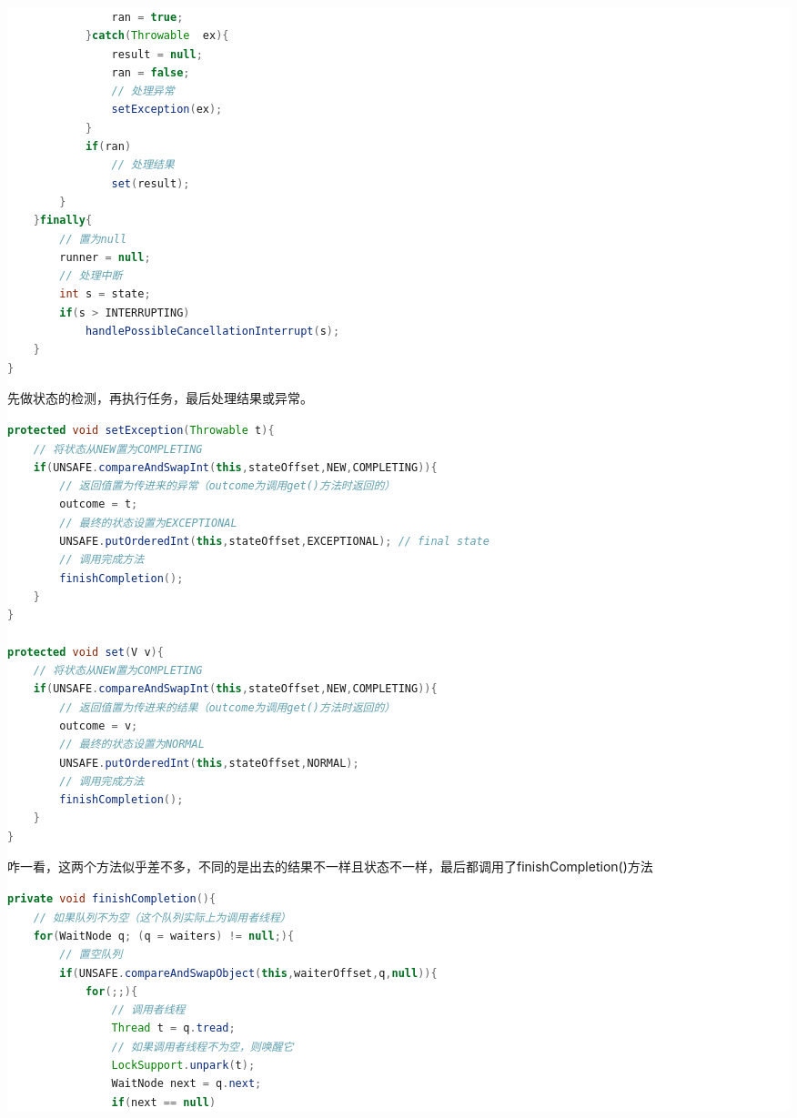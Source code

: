 ~~~java
                ran = true;
            }catch(Throwable  ex){
                result = null;
                ran = false;
                // 处理异常
                setException(ex);
            }
            if(ran)
                // 处理结果
                set(result);
        }
    }finally{
        // 置为null
        runner = null;
        // 处理中断
        int s = state;
        if(s > INTERRUPTING)
            handlePossibleCancellationInterrupt(s);
    }   
}
~~~

先做状态的检测，再执行任务，最后处理结果或异常。

~~~java
protected void setException(Throwable t){
    // 将状态从NEW置为COMPLETING
    if(UNSAFE.compareAndSwapInt(this,stateOffset,NEW,COMPLETING)){
        // 返回值置为传进来的异常（outcome为调用get()方法时返回的）
        outcome = t;
        // 最终的状态设置为EXCEPTIONAL
        UNSAFE.putOrderedInt(this,stateOffset,EXCEPTIONAL); // final state
        // 调用完成方法
        finishCompletion();
    }
}

protected void set(V v){
    // 将状态从NEW置为COMPLETING
    if(UNSAFE.compareAndSwapInt(this,stateOffset,NEW,COMPLETING)){
        // 返回值置为传进来的结果（outcome为调用get()方法时返回的）
        outcome = v;
        // 最终的状态设置为NORMAL
        UNSAFE.putOrderedInt(this,stateOffset,NORMAL);
        // 调用完成方法
        finishCompletion();
    }
}
~~~

咋一看，这两个方法似乎差不多，不同的是出去的结果不一样且状态不一样，最后都调用了finishCompletion()方法

~~~java
private void finishCompletion(){
    // 如果队列不为空（这个队列实际上为调用者线程）
    for(WaitNode q; (q = waiters) != null;){
        // 置空队列
        if(UNSAFE.compareAndSwapObject(this,waiterOffset,q,null)){
            for(;;){
                // 调用者线程
                Thread t = q.tread;
                // 如果调用者线程不为空，则唤醒它
                LockSupport.unpark(t);
                WaitNode next = q.next;
                if(next == null)
~~~